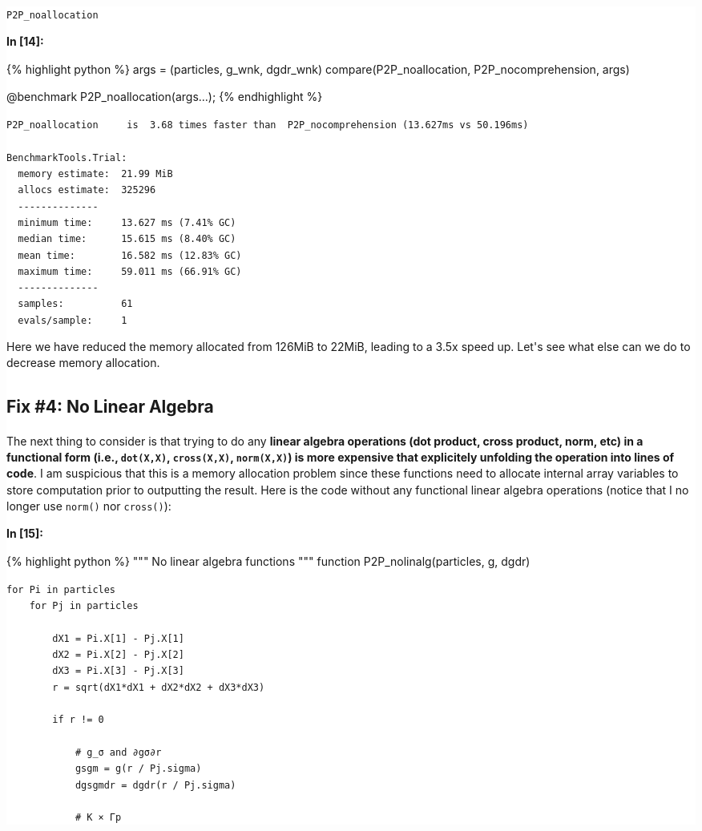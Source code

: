 


    P2P_noallocation



**In [14]:**

{% highlight python %}
args = (particles, g_wnk, dgdr_wnk)
compare(P2P_noallocation, P2P_nocomprehension, args)

@benchmark P2P_noallocation(args...);
{% endhighlight %}

    P2P_noallocation     is  3.68 times faster than  P2P_nocomprehension (13.627ms vs 50.196ms)
    
    BenchmarkTools.Trial: 
      memory estimate:  21.99 MiB
      allocs estimate:  325296
      --------------
      minimum time:     13.627 ms (7.41% GC)
      median time:      15.615 ms (8.40% GC)
      mean time:        16.582 ms (12.83% GC)
      maximum time:     59.011 ms (66.91% GC)
      --------------
      samples:          61
      evals/sample:     1

 
Here we have reduced the memory allocated from 126MiB to 22MiB, leading to a
3.5x speed up. Let's see what else can we do to decrease memory allocation. 
 
## Fix #4: No Linear Algebra 
 
The next thing to consider is that trying to do any **linear algebra operations
(dot product, cross product, norm, etc) in a functional form (i.e., `dot(X,X)`,
`cross(X,X)`, `norm(X,X)`) is more expensive that explicitely unfolding the
operation into lines of code**. I am suspicious that this is a memory allocation
problem since these functions need to allocate internal array variables to store
computation prior to outputting the result. Here is the code without any
functional linear algebra operations (notice that I no longer use `norm()` nor
`cross()`): 

**In [15]:**

{% highlight python %}
"""
    No linear algebra functions
"""
function P2P_nolinalg(particles, g, dgdr)

    for Pi in particles 
        for Pj in particles    

            dX1 = Pi.X[1] - Pj.X[1]
            dX2 = Pi.X[2] - Pj.X[2]
            dX3 = Pi.X[3] - Pj.X[3]
            r = sqrt(dX1*dX1 + dX2*dX2 + dX3*dX3)

            if r != 0

                # g_σ and ∂gσ∂r
                gsgm = g(r / Pj.sigma)
                dgsgmdr = dgdr(r / Pj.sigma)

                # K × Γp